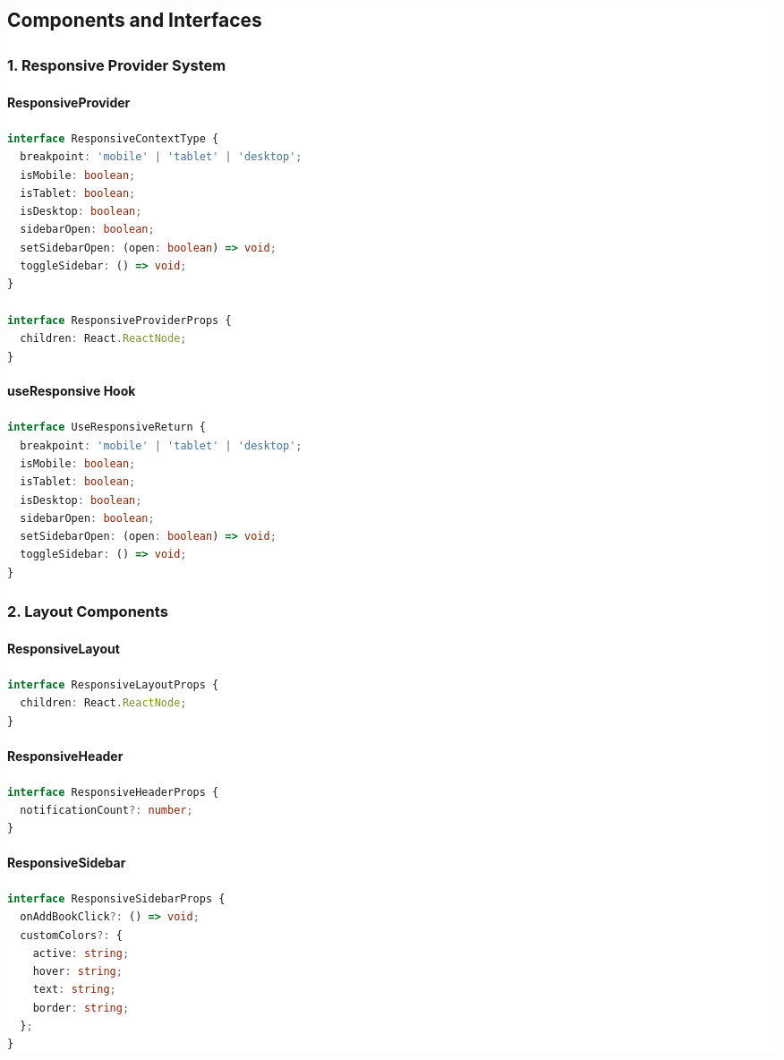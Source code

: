 ## Components and Interfaces

### 1. Responsive Provider System

#### ResponsiveProvider
```typescript
interface ResponsiveContextType {
  breakpoint: 'mobile' | 'tablet' | 'desktop';
  isMobile: boolean;
  isTablet: boolean;
  isDesktop: boolean;
  sidebarOpen: boolean;
  setSidebarOpen: (open: boolean) => void;
  toggleSidebar: () => void;
}

interface ResponsiveProviderProps {
  children: React.ReactNode;
}
```

#### useResponsive Hook
```typescript
interface UseResponsiveReturn {
  breakpoint: 'mobile' | 'tablet' | 'desktop';
  isMobile: boolean;
  isTablet: boolean;
  isDesktop: boolean;
  sidebarOpen: boolean;
  setSidebarOpen: (open: boolean) => void;
  toggleSidebar: () => void;
}
```

### 2. Layout Components

#### ResponsiveLayout
```typescript
interface ResponsiveLayoutProps {
  children: React.ReactNode;
}
```

#### ResponsiveHeader
```typescript
interface ResponsiveHeaderProps {
  notificationCount?: number;
}
```

#### ResponsiveSidebar
```typescript
interface ResponsiveSidebarProps {
  onAddBookClick?: () => void;
  customColors?: {
    active: string;
    hover: string;
    text: string;
    border: string;
  };
}
```
